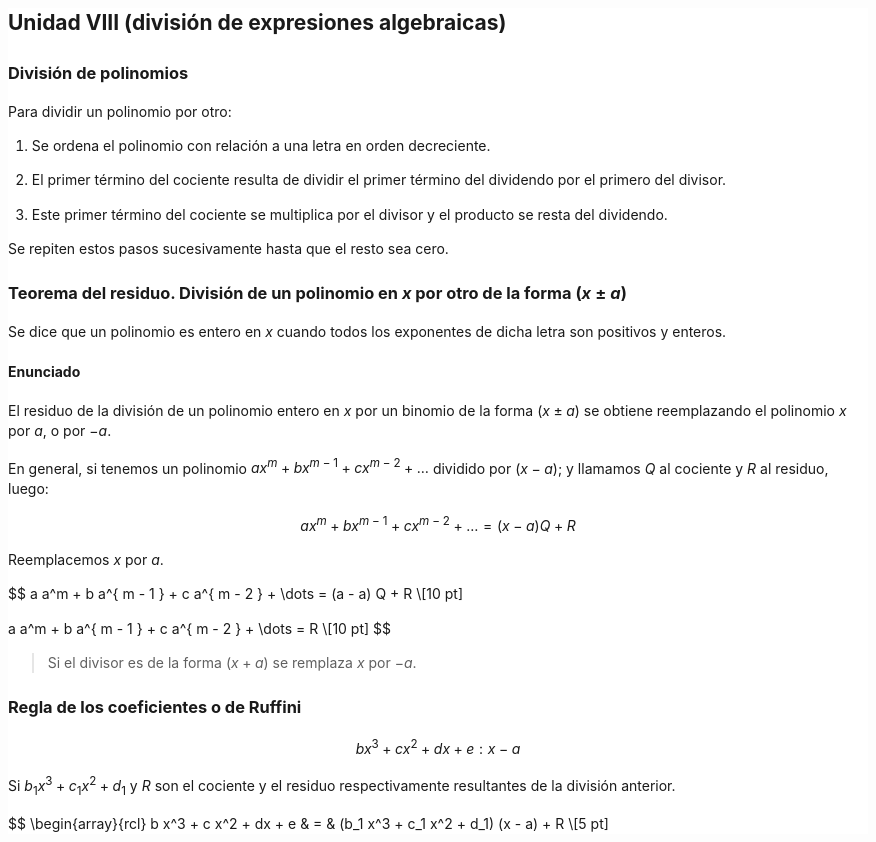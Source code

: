 ## Unidad VIII (división de expresiones algebraicas)

### División de polinomios

Para dividir un polinomio por otro:

1. Se ordena el polinomio con relación a una letra en orden decreciente.

2. El primer término del cociente resulta de dividir el primer término del dividendo por el primero del divisor.

3. Este primer término del cociente se multiplica por el divisor y el producto se resta del dividendo.

Se repiten estos pasos sucesivamente hasta que el resto sea cero.

### Teorema del residuo. División de un polinomio en $x$ por otro de la forma $(x \pm a)$

Se dice que un polinomio es entero en $x$ cuando todos los exponentes de dicha letra son positivos y enteros.

#### Enunciado

El residuo de la división de un polinomio entero en $x$ por un binomio de la forma $(x \pm a)$ se obtiene reemplazando el polinomio $x$ por $a$, o por $-a$.

En general, si tenemos un polinomio $a x^m + b x^{ m - 1 } + c x^{ m - 2 } + \dots$ dividido por $(x - a)$; y llamamos $Q$ al cociente y $R$ al residuo, luego:

$$
a x^m + b x^{ m - 1 } + c x^{ m - 2 } + \dots = (x - a) Q + R
$$

Reemplacemos $x$ por $a$.

$$
a a^m + b a^{ m - 1 } + c a^{ m - 2 } + \dots = (a - a) Q + R \\[10 pt]

a a^m + b a^{ m - 1 } + c a^{ m - 2 } + \dots = R \\[10 pt]
$$

> Si el divisor es de la forma $(x + a)$ se remplaza $x$ por $-a$.

### Regla de los coeficientes o de Ruffini

$$
{ b x^3 + c x^2 + dx + e } : { x - a }
$$

Si $b_1 x^3 + c_1 x^2 + d_1$ y $R$ son el cociente y el residuo respectivamente resultantes de la división anterior.

$$
\begin{array}{rcl}
    b x^3 + c x^2 + dx + e & = & (b_1 x^3 + c_1 x^2 + d_1) (x - a) + R \\[5 pt]
